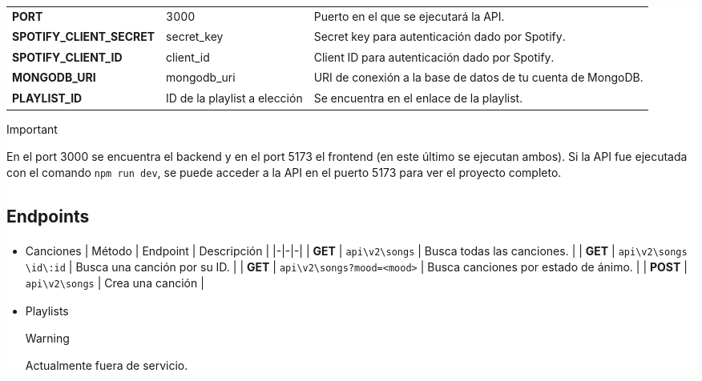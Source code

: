 <table>
  <tr>
    <td><b>PORT</b></td>
    <td>3000</td>
    <td>Puerto en el que se ejecutará la API.</td>
  </tr>
  <tr>
    <td><b>SPOTIFY_CLIENT_SECRET</b></td>
    <td>secret_key</td>
    <td>Secret key para autenticación dado por Spotify.</td>
  </tr>
  <tr>
    <td><b>SPOTIFY_CLIENT_ID</b></td>
    <td>client_id</td>
    <td>Client ID para autenticación dado por Spotify.</td>
  </tr>
  <tr>
    <td><b>MONGODB_URI</b></td>
    <td>mongodb_uri</td>
    <td>URI de conexión a la base de datos de tu cuenta de MongoDB.</td>
  </tr>
  <tr>
    <td><b>PLAYLIST_ID</b></td>
    <td>ID de la playlist a elección</td>
    <td>Se encuentra en el enlace de la playlist.</td>
  </tr>
</table>

> [!IMPORTANT]
> En el port 3000 se encuentra el backend y en el port 5173 el frontend (en este último se ejecutan ambos).
> Si la API fue ejecutada con el comando ``npm run dev``, se puede acceder a la API en el puerto 5173 para ver el proyecto completo.


## Endpoints
* Canciones
  | Método | Endpoint | Descripción |
  |-|-|-|
  | **GET** | ``api\v2\songs`` | Busca todas las canciones. |
  | **GET** | ``api\v2\songs\id\:id`` | Busca una canción por su ID. |
  | **GET** | ``api\v2\songs?mood=<mood>`` | Busca canciones por estado de ánimo. |
  | **POST** | ``api\v2\songs`` | Crea una canción |

* Playlists
  > [!WARNING]
  > Actualmente fuera de servicio.
